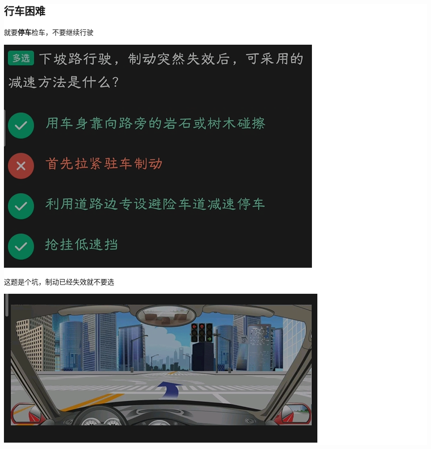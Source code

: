 





## 行车困难

就要**停车**检车，不要继续行驶

![image-20230622220218505](assets/image-20230622220218505.png)

这题是个坑，制动已经失效就不要选

![image-20230622220502096](assets/image-20230622220502096.png)
